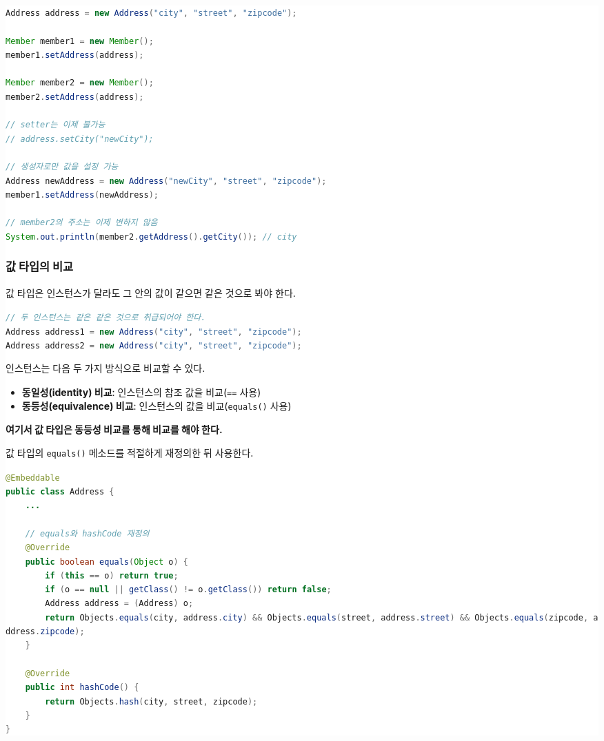 ```java
Address address = new Address("city", "street", "zipcode");

Member member1 = new Member();
member1.setAddress(address);

Member member2 = new Member();
member2.setAddress(address);

// setter는 이제 불가능
// address.setCity("newCity");

// 생성자로만 값을 설정 가능
Address newAddress = new Address("newCity", "street", "zipcode");
member1.setAddress(newAddress);

// member2의 주소는 이제 변하지 않음
System.out.println(member2.getAddress().getCity()); // city

```

### 값 타입의 비교

값 타입은 인스턴스가 달라도 그 안의 값이 같으면 같은 것으로 봐야 한다.

```java
// 두 인스턴스는 같은 같은 것으로 취급되어야 한다.
Address address1 = new Address("city", "street", "zipcode");
Address address2 = new Address("city", "street", "zipcode");
```

인스턴스는 다음 두 가지 방식으로 비교할 수 있다.

- **동일성(identity) 비교**: 인스턴스의 참조 값을 비교(`==` 사용)
- **동등성(equivalence) 비교**: 인스턴스의 값을 비교(`equals()` 사용)

**여기서 값 타입은 동등성 비교를 통해 비교를 해야 한다.**

값 타입의 `equals()` 메소드를 적절하게 재정의한 뒤 사용한다.

```java
@Embeddable
public class Address {
    ...

    // equals와 hashCode 재정의
    @Override
    public boolean equals(Object o) {
        if (this == o) return true;
        if (o == null || getClass() != o.getClass()) return false;
        Address address = (Address) o;
        return Objects.equals(city, address.city) && Objects.equals(street, address.street) && Objects.equals(zipcode, address.zipcode);
	}

    @Override
    public int hashCode() {
        return Objects.hash(city, street, zipcode);
    }
}
```
